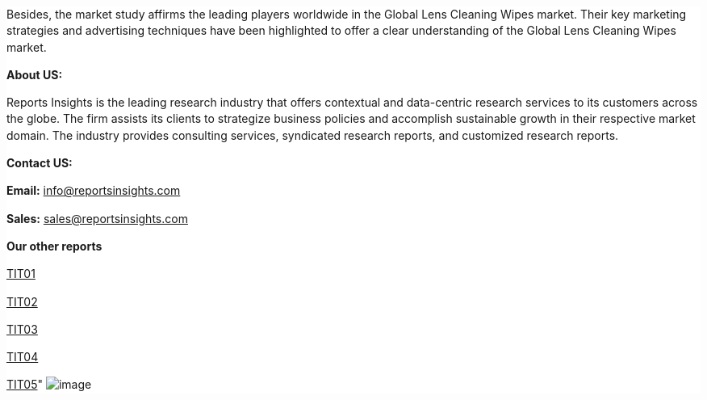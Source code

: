 Besides, the market study affirms the leading players worldwide in the Global Lens Cleaning Wipes market. Their key marketing strategies and advertising techniques have been highlighted to offer a clear understanding of the Global Lens Cleaning Wipes market.

<strong><strong>About US</strong>:</strong>

Reports Insights is the leading research industry that offers contextual and data-centric research services to its customers across the globe. The firm assists its clients to strategize business policies and accomplish sustainable growth in their respective market domain. The industry provides consulting services, syndicated research reports, and customized research reports.

<strong>Contact US:</strong>

<p class=><b>Email:</b> <a href=mailto:info@reportsinsights.com>info@reportsinsights.com</a></p>
<p class=><b>Sales:</b> <a href=mailto:sales@reportsinsights.com>sales@reportsinsights.com</a></p>

<strong>Our other reports</strong>

<a href=LIN01>TIT01</a>

<a href=LIN02>TIT02</a>

<a href=LIN03>TIT03</a>

<a href=LIN04>TIT04</a>

<a href=LIN05>TIT05</a>"
![image](https://github.com/user-attachments/assets/6d5d5bae-095e-4c8e-a915-1ce97c6f2e99)
